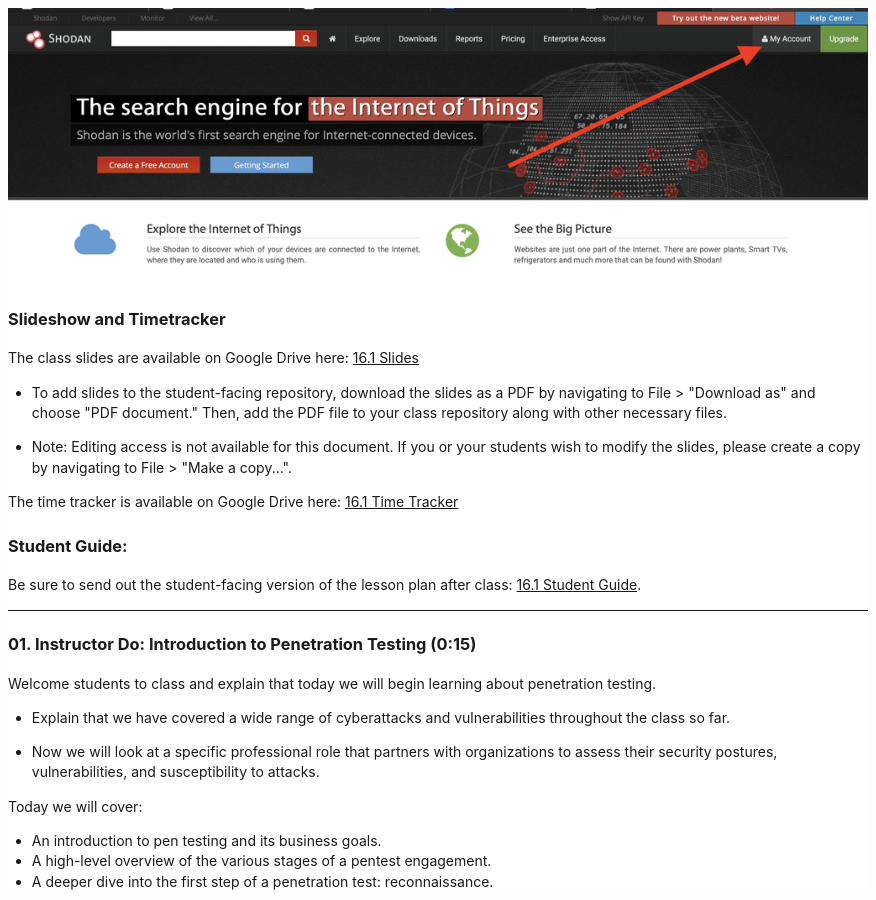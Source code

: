    ![My Account](Images/MY_ACCOUNT.png)
 
### Slideshow and Timetracker
 
The class slides are available on Google Drive here: [16.1 Slides](https://docs.google.com/presentation/d/1VvCeDrtMkaqzrUtbikL6IV_PTToTiHf7zSq4F_PWZC8)
 
- To add slides to the student-facing repository, download the slides as a PDF by navigating to File > "Download as" and choose "PDF document." Then, add the PDF file to your class repository along with other necessary files.
 
- Note: Editing access is not available for this document. If you or your students wish to modify the slides, please create a copy by navigating to File > "Make a copy...".

The time tracker is available on Google Drive here: [16.1 Time Tracker](https://docs.google.com/spreadsheets/d/1Msba7abrH4tQggI9aK6I_VEDVEgtDntpEQHNbUsceNc/edit#gid=0)

### Student Guide: 

Be sure to send out the student-facing version of the lesson plan after class: [16.1 Student Guide](studentguide.md).


____


### 01. Instructor Do: Introduction to Penetration Testing (0:15)
 
Welcome students to class and explain that today we will begin learning about penetration testing. 

- Explain that we have covered a wide range of cyberattacks and vulnerabilities throughout the class so far. 

- Now we will look at a specific professional role that partners with organizations to assess their security postures, vulnerabilities, and susceptibility to attacks. 

Today we will cover: 

- An introduction to pen testing and its business goals.
- A high-level overview of the various stages of a pentest engagement.
- A deeper dive into the first step of a penetration test: reconnaissance.
